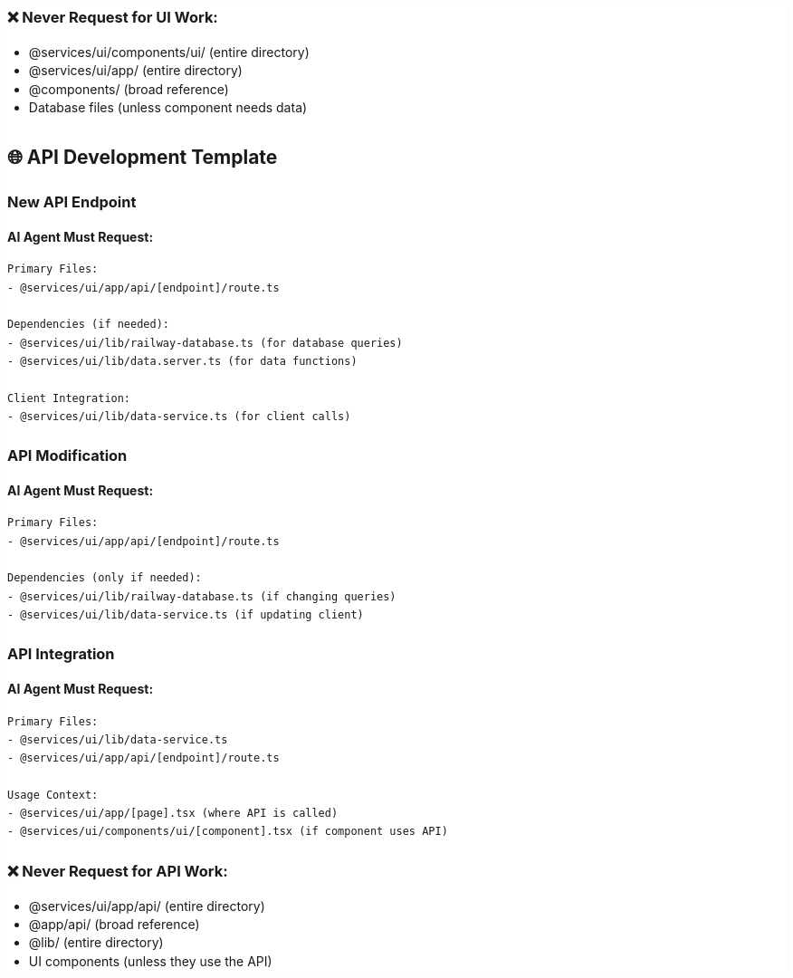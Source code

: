 ### ❌ **Never Request for UI Work:**
- @services/ui/components/ui/ (entire directory)
- @services/ui/app/ (entire directory)
- @components/ (broad reference)
- Database files (unless component needs data)

## 🌐 **API Development Template**

### New API Endpoint
**AI Agent Must Request:**
```
Primary Files:
- @services/ui/app/api/[endpoint]/route.ts

Dependencies (if needed):
- @services/ui/lib/railway-database.ts (for database queries)
- @services/ui/lib/data.server.ts (for data functions)

Client Integration:
- @services/ui/lib/data-service.ts (for client calls)
```

### API Modification
**AI Agent Must Request:**
```
Primary Files:
- @services/ui/app/api/[endpoint]/route.ts

Dependencies (only if needed):
- @services/ui/lib/railway-database.ts (if changing queries)
- @services/ui/lib/data-service.ts (if updating client)
```

### API Integration
**AI Agent Must Request:**
```
Primary Files:
- @services/ui/lib/data-service.ts
- @services/ui/app/api/[endpoint]/route.ts

Usage Context:
- @services/ui/app/[page].tsx (where API is called)
- @services/ui/components/ui/[component].tsx (if component uses API)
```

### ❌ **Never Request for API Work:**
- @services/ui/app/api/ (entire directory)
- @app/api/ (broad reference)
- @lib/ (entire directory)
- UI components (unless they use the API)
